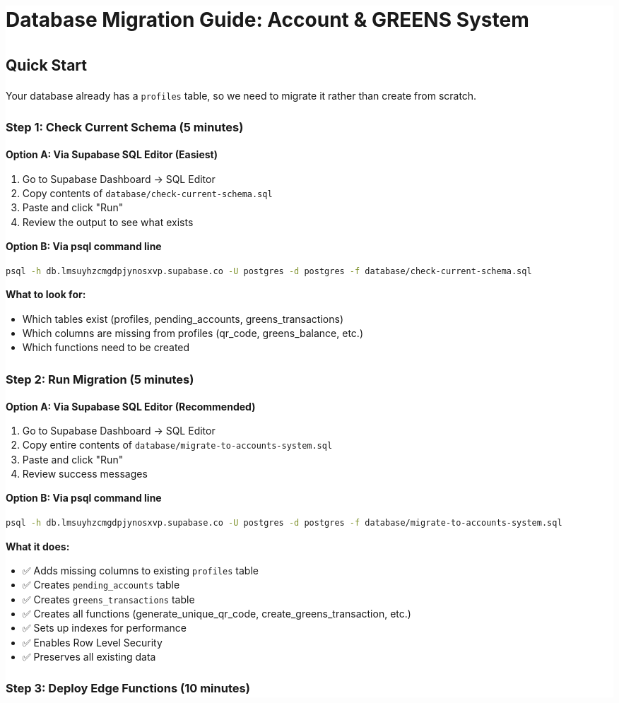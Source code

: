 # Database Migration Guide: Account & GREENS System

## Quick Start

Your database already has a `profiles` table, so we need to migrate it rather than create from scratch.

### Step 1: Check Current Schema (5 minutes)

**Option A: Via Supabase SQL Editor (Easiest)**

1. Go to Supabase Dashboard → SQL Editor
2. Copy contents of `database/check-current-schema.sql`
3. Paste and click "Run"
4. Review the output to see what exists

**Option B: Via psql command line**

```bash
psql -h db.lmsuyhzcmgdpjynosxvp.supabase.co -U postgres -d postgres -f database/check-current-schema.sql
```

**What to look for:**
- Which tables exist (profiles, pending_accounts, greens_transactions)
- Which columns are missing from profiles (qr_code, greens_balance, etc.)
- Which functions need to be created

### Step 2: Run Migration (5 minutes)

**Option A: Via Supabase SQL Editor (Recommended)**

1. Go to Supabase Dashboard → SQL Editor
2. Copy entire contents of `database/migrate-to-accounts-system.sql`
3. Paste and click "Run"
4. Review success messages

**Option B: Via psql command line**

```bash
psql -h db.lmsuyhzcmgdpjynosxvp.supabase.co -U postgres -d postgres -f database/migrate-to-accounts-system.sql
```

**What it does:**
- ✅ Adds missing columns to existing `profiles` table
- ✅ Creates `pending_accounts` table
- ✅ Creates `greens_transactions` table
- ✅ Creates all functions (generate_unique_qr_code, create_greens_transaction, etc.)
- ✅ Sets up indexes for performance
- ✅ Enables Row Level Security
- ✅ Preserves all existing data

### Step 3: Deploy Edge Functions (10 minutes)
